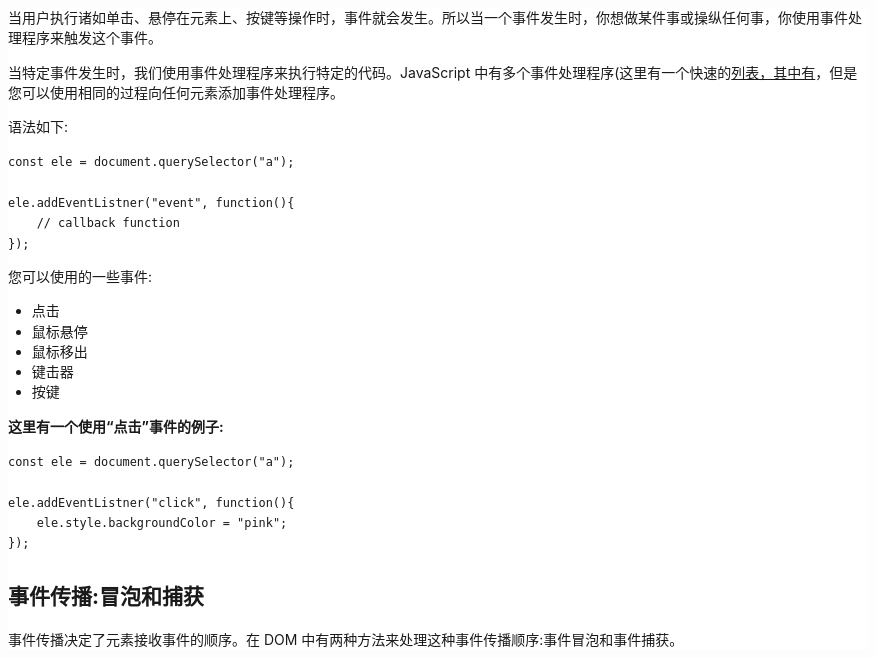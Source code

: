 当用户执行诸如单击、悬停在元素上、按键等操作时，事件就会发生。所以当一个事件发生时，你想做某件事或操纵任何事，你使用事件处理程序来触发这个事件。

当特定事件发生时，我们使用事件处理程序来执行特定的代码。JavaScript 中有多个事件处理程序(这里有一个快速的[列表，其中有](https://way2tutorial.com/html/html5_events_handler_list.php)，但是您可以使用相同的过程向任何元素添加事件处理程序。

语法如下:

```
const ele = document.querySelector("a");

ele.addEventListner("event", function(){
	// callback function
});
```

您可以使用的一些事件:

*   点击
*   鼠标悬停
*   鼠标移出
*   键击器
*   按键

**这里有一个使用“点击”事件的例子:**

```
const ele = document.querySelector("a");

ele.addEventListner("click", function(){
	ele.style.backgroundColor = "pink";
});
```

## 事件传播:冒泡和捕获

事件传播决定了元素接收事件的顺序。在 DOM 中有两种方法来处理这种事件传播顺序:事件冒泡和事件捕获。
